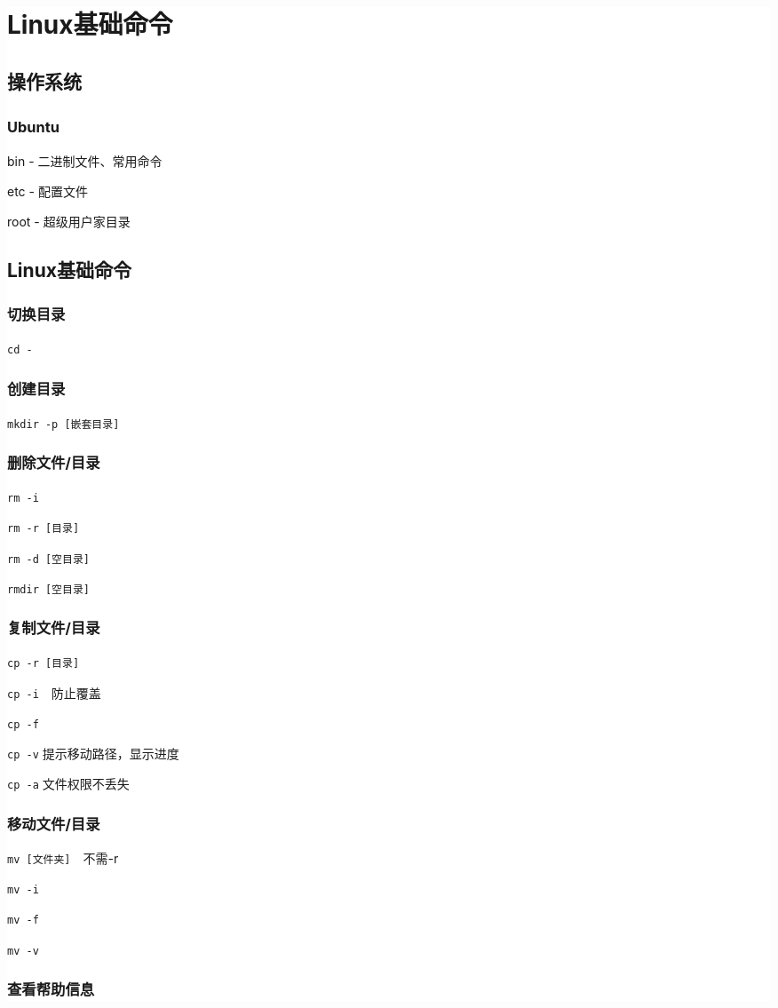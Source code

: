 # Linux基础命令

## 操作系统

### Ubuntu

bin - 二进制文件、常用命令

etc - 配置文件

root - 超级用户家目录

## Linux基础命令

### 切换目录 

`cd -` 

### 创建目录

`mkdir -p [嵌套目录]`

  ### 删除文件/目录

`rm -i`

`rm -r [目录]`

`rm -d [空目录]`

`rmdir [空目录]`

### 复制文件/目录

`cp -r [目录]`

`cp -i`　防止覆盖

`cp -f`

`cp -v`  提示移动路径，显示进度

`cp -a` 文件权限不丢失

### 移动文件/目录

`mv [文件夹]`　不需-r

`mv -i`

`mv -f`

`mv -v`

### 查看帮助信息
